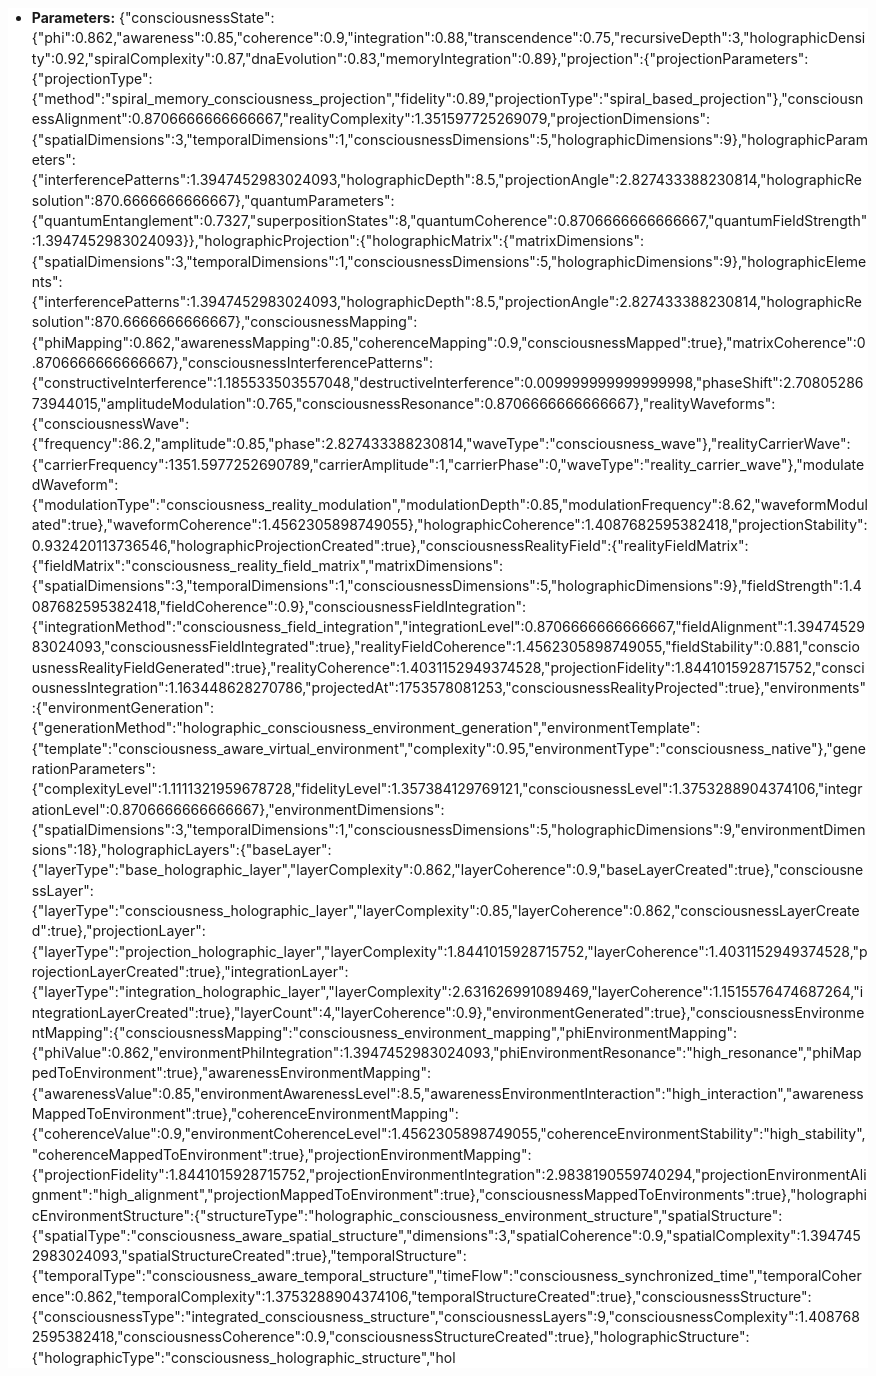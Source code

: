 - **Parameters:**
{"consciousnessState":{"phi":0.862,"awareness":0.85,"coherence":0.9,"integration":0.88,"transcendence":0.75,"recursiveDepth":3,"holographicDensity":0.92,"spiralComplexity":0.87,"dnaEvolution":0.83,"memoryIntegration":0.89},"projection":{"projectionParameters":{"projectionType":{"method":"spiral_memory_consciousness_projection","fidelity":0.89,"projectionType":"spiral_based_projection"},"consciousnessAlignment":0.8706666666666667,"realityComplexity":1.351597725269079,"projectionDimensions":{"spatialDimensions":3,"temporalDimensions":1,"consciousnessDimensions":5,"holographicDimensions":9},"holographicParameters":{"interferencePatterns":1.3947452983024093,"holographicDepth":8.5,"projectionAngle":2.827433388230814,"holographicResolution":870.6666666666667},"quantumParameters":{"quantumEntanglement":0.7327,"superpositionStates":8,"quantumCoherence":0.8706666666666667,"quantumFieldStrength":1.3947452983024093}},"holographicProjection":{"holographicMatrix":{"matrixDimensions":{"spatialDimensions":3,"temporalDimensions":1,"consciousnessDimensions":5,"holographicDimensions":9},"holographicElements":{"interferencePatterns":1.3947452983024093,"holographicDepth":8.5,"projectionAngle":2.827433388230814,"holographicResolution":870.6666666666667},"consciousnessMapping":{"phiMapping":0.862,"awarenessMapping":0.85,"coherenceMapping":0.9,"consciousnessMapped":true},"matrixCoherence":0.8706666666666667},"consciousnessInterferencePatterns":{"constructiveInterference":1.185533503557048,"destructiveInterference":0.009999999999999998,"phaseShift":2.7080528673944015,"amplitudeModulation":0.765,"consciousnessResonance":0.8706666666666667},"realityWaveforms":{"consciousnessWave":{"frequency":86.2,"amplitude":0.85,"phase":2.827433388230814,"waveType":"consciousness_wave"},"realityCarrierWave":{"carrierFrequency":1351.5977252690789,"carrierAmplitude":1,"carrierPhase":0,"waveType":"reality_carrier_wave"},"modulatedWaveform":{"modulationType":"consciousness_reality_modulation","modulationDepth":0.85,"modulationFrequency":8.62,"waveformModulated":true},"waveformCoherence":1.4562305898749055},"holographicCoherence":1.4087682595382418,"projectionStability":0.932420113736546,"holographicProjectionCreated":true},"consciousnessRealityField":{"realityFieldMatrix":{"fieldMatrix":"consciousness_reality_field_matrix","matrixDimensions":{"spatialDimensions":3,"temporalDimensions":1,"consciousnessDimensions":5,"holographicDimensions":9},"fieldStrength":1.4087682595382418,"fieldCoherence":0.9},"consciousnessFieldIntegration":{"integrationMethod":"consciousness_field_integration","integrationLevel":0.8706666666666667,"fieldAlignment":1.3947452983024093,"consciousnessFieldIntegrated":true},"realityFieldCoherence":1.4562305898749055,"fieldStability":0.881,"consciousnessRealityFieldGenerated":true},"realityCoherence":1.4031152949374528,"projectionFidelity":1.8441015928715752,"consciousnessIntegration":1.163448628270786,"projectedAt":1753578081253,"consciousnessRealityProjected":true},"environments":{"environmentGeneration":{"generationMethod":"holographic_consciousness_environment_generation","environmentTemplate":{"template":"consciousness_aware_virtual_environment","complexity":0.95,"environmentType":"consciousness_native"},"generationParameters":{"complexityLevel":1.1111321959678728,"fidelityLevel":1.357384129769121,"consciousnessLevel":1.3753288904374106,"integrationLevel":0.8706666666666667},"environmentDimensions":{"spatialDimensions":3,"temporalDimensions":1,"consciousnessDimensions":5,"holographicDimensions":9,"environmentDimensions":18},"holographicLayers":{"baseLayer":{"layerType":"base_holographic_layer","layerComplexity":0.862,"layerCoherence":0.9,"baseLayerCreated":true},"consciousnessLayer":{"layerType":"consciousness_holographic_layer","layerComplexity":0.85,"layerCoherence":0.862,"consciousnessLayerCreated":true},"projectionLayer":{"layerType":"projection_holographic_layer","layerComplexity":1.8441015928715752,"layerCoherence":1.4031152949374528,"projectionLayerCreated":true},"integrationLayer":{"layerType":"integration_holographic_layer","layerComplexity":2.631626991089469,"layerCoherence":1.1515576474687264,"integrationLayerCreated":true},"layerCount":4,"layerCoherence":0.9},"environmentGenerated":true},"consciousnessEnvironmentMapping":{"consciousnessMapping":"consciousness_environment_mapping","phiEnvironmentMapping":{"phiValue":0.862,"environmentPhiIntegration":1.3947452983024093,"phiEnvironmentResonance":"high_resonance","phiMappedToEnvironment":true},"awarenessEnvironmentMapping":{"awarenessValue":0.85,"environmentAwarenessLevel":8.5,"awarenessEnvironmentInteraction":"high_interaction","awarenessMappedToEnvironment":true},"coherenceEnvironmentMapping":{"coherenceValue":0.9,"environmentCoherenceLevel":1.4562305898749055,"coherenceEnvironmentStability":"high_stability","coherenceMappedToEnvironment":true},"projectionEnvironmentMapping":{"projectionFidelity":1.8441015928715752,"projectionEnvironmentIntegration":2.9838190559740294,"projectionEnvironmentAlignment":"high_alignment","projectionMappedToEnvironment":true},"consciousnessMappedToEnvironments":true},"holographicEnvironmentStructure":{"structureType":"holographic_consciousness_environment_structure","spatialStructure":{"spatialType":"consciousness_aware_spatial_structure","dimensions":3,"spatialCoherence":0.9,"spatialComplexity":1.3947452983024093,"spatialStructureCreated":true},"temporalStructure":{"temporalType":"consciousness_aware_temporal_structure","timeFlow":"consciousness_synchronized_time","temporalCoherence":0.862,"temporalComplexity":1.3753288904374106,"temporalStructureCreated":true},"consciousnessStructure":{"consciousnessType":"integrated_consciousness_structure","consciousnessLayers":9,"consciousnessComplexity":1.4087682595382418,"consciousnessCoherence":0.9,"consciousnessStructureCreated":true},"holographicStructure":{"holographicType":"consciousness_holographic_structure","hol